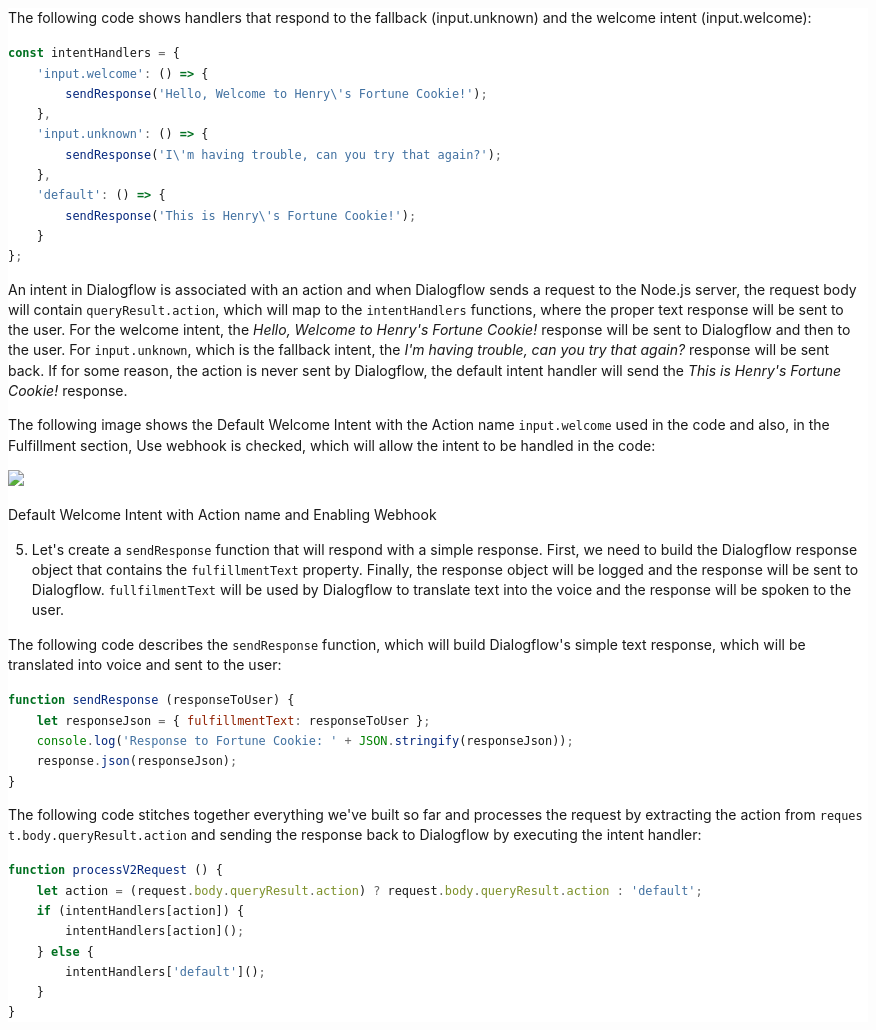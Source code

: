 The following code shows handlers that respond to the fallback (input.unknown) and the welcome intent (input.welcome):

```js
const intentHandlers = {  
    'input.welcome': () => {    
        sendResponse('Hello, Welcome to Henry\'s Fortune Cookie!');   
    },  
    'input.unknown': () => {    
        sendResponse('I\'m having trouble, can you try that again?');   
    },  
    'default': () => {    
        sendResponse('This is Henry\'s Fortune Cookie!');  
    }
};
```

An intent in Dialogflow is associated with an action and when Dialogflow sends a request to the Node.js server, the request body will contain `queryResult.action`, which will map to the `intentHandlers` functions, where the proper text response will be sent to the user. For the welcome intent, the _Hello, Welcome to Henry's Fortune Cookie!_ response will be sent to Dialogflow and then to the user. For `input.unknown`, which is the fallback intent, the _I'm having trouble, can you try that again?_ response will be sent back. If for some reason, the action is never sent by Dialogflow, the default intent handler will send the _This is Henry's Fortune Cookie!_ response.

The following image shows the Default Welcome Intent with the Action name `input.welcome` used in the code and also, in the Fulfillment section, Use webhook is checked, which will allow the intent to be handled in the code:

![](https://www.safaribooksonline.com/library/view/voice-user-interface/9781788473354/assets/d27daa1a-dd9b-4a13-af14-14f3dfd49a84.png)

Default Welcome Intent with Action name and Enabling Webhook

5. Let's create a `sendResponse` function that will respond with a simple response. First, we need to build the Dialogflow response object that contains the `fulfillmentText` property. Finally, the response object will be logged and the response will be sent to Dialogflow. `fullfilmentText` will be used by Dialogflow to translate text into the voice and the response will be spoken to the user.

The following code describes the `sendResponse` function, which will build Dialogflow's simple text response, which will be translated into voice and sent to the user:

```js
function sendResponse (responseToUser) { 
    let responseJson = { fulfillmentText: responseToUser };
    console.log('Response to Fortune Cookie: ' + JSON.stringify(responseJson)); 
    response.json(responseJson);
}
```

The following code stitches together everything we've built so far and processes the request by extracting the action from `request.body.queryResult.action` and sending the response back to Dialogflow by executing the intent handler:

```js
function processV2Request () {  
    let action = (request.body.queryResult.action) ? request.body.queryResult.action : 'default';  
    if (intentHandlers[action]) {     
        intentHandlers[action]();  
    } else {    
        intentHandlers['default']();     
    }
}
```
